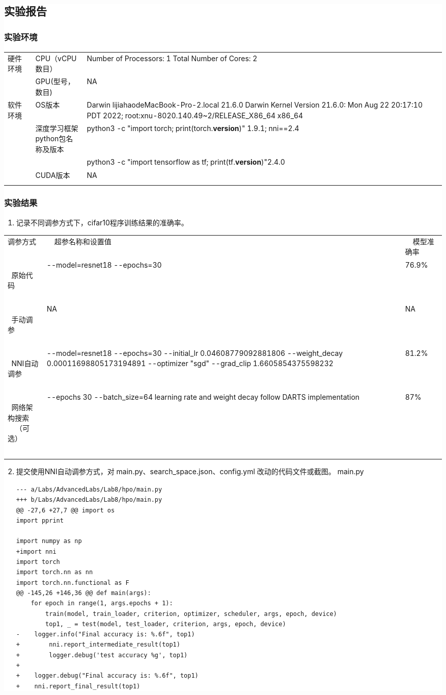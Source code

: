 
## 实验报告

### 实验环境

||||
|--------|--------------|--------------------------|
|硬件环境|CPU（vCPU数目）| Number of Processors:	1 Total Number of Cores:	2 |
||GPU(型号，数目)|NA||
|软件环境|OS版本|Darwin lijiahaodeMacBook-Pro-2.local 21.6.0 Darwin Kernel Version 21.6.0: Mon Aug 22 20:17:10 PDT 2022; root:xnu-8020.140.49~2/RELEASE_X86_64 x86_64||
||深度学习框架<br>python包名称及版本|python3 -c "import torch; print(torch.__version__)" 1.9.1;  nni==2.4
|||python3 -c "import tensorflow as tf; print(tf.__version__)"2.4.0||
||CUDA版本|NA||
||||

### 实验结果

1.	记录不同调参方式下，cifar10程序训练结果的准确率。

||||
|---------|-----------------|------------|
| 调参方式 | &nbsp; &nbsp; 超参名称和设置值 &nbsp; &nbsp; | &nbsp; &nbsp; 模型准确率 &nbsp; &nbsp; |
| &nbsp; <br /> &nbsp; 原始代码 &nbsp; <br /> &nbsp; |--model=resnet18 --epochs=30|76.9%|
| &nbsp; <br /> &nbsp; 手动调参 &nbsp; <br /> &nbsp; |NA|NA|
| &nbsp; <br /> &nbsp; NNI自动调参 &nbsp; <br /> &nbsp; |--model=resnet18 --epochs=30 --initial_lr 0.04608779092881806 --weight_decay 0.00011698805173194891 --optimizer "sgd" --grad_clip 1.6605854375598232|81.2%|
| &nbsp; <br /> &nbsp; 网络架构搜索 <br />&nbsp; &nbsp; （可选） <br /> &nbsp; |--epochs 30 --batch_size=64 learning rate and weight decay follow DARTS implementation|87%|
||||
2.	提交使用NNI自动调参方式，对 main.py、search_space.json、config.yml 改动的代码文件或截图。
    main.py

        --- a/Labs/AdvancedLabs/Lab8/hpo/main.py
        +++ b/Labs/AdvancedLabs/Lab8/hpo/main.py
        @@ -27,6 +27,7 @@ import os
        import pprint
        
        import numpy as np
        +import nni
        import torch
        import torch.nn as nn
        import torch.nn.functional as F
        @@ -145,26 +146,36 @@ def main(args):
            for epoch in range(1, args.epochs + 1):
                train(model, train_loader, criterion, optimizer, scheduler, args, epoch, device)
                top1, _ = test(model, test_loader, criterion, args, epoch, device)
        -    logger.info("Final accuracy is: %.6f", top1)
        +        nni.report_intermediate_result(top1)
        +        logger.debug('test accuracy %g', top1)
        +
        +    logger.debug("Final accuracy is: %.6f", top1)
        +    nni.report_final_result(top1)
        